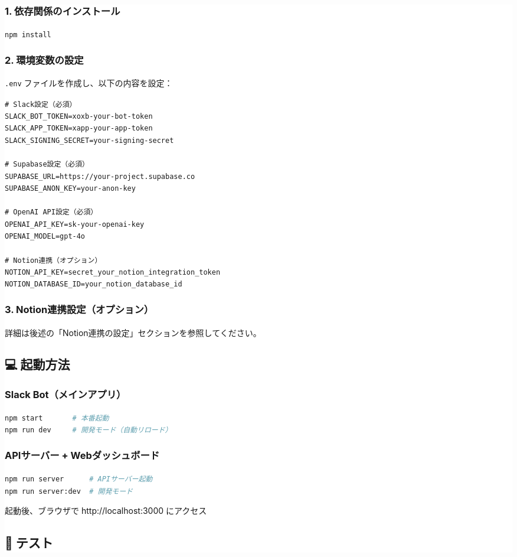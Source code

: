 ### 1. 依存関係のインストール

```bash
npm install
```

### 2. 環境変数の設定

`.env` ファイルを作成し、以下の内容を設定：

```env
# Slack設定（必須）
SLACK_BOT_TOKEN=xoxb-your-bot-token
SLACK_APP_TOKEN=xapp-your-app-token
SLACK_SIGNING_SECRET=your-signing-secret

# Supabase設定（必須）
SUPABASE_URL=https://your-project.supabase.co
SUPABASE_ANON_KEY=your-anon-key

# OpenAI API設定（必須）
OPENAI_API_KEY=sk-your-openai-key
OPENAI_MODEL=gpt-4o

# Notion連携（オプション）
NOTION_API_KEY=secret_your_notion_integration_token
NOTION_DATABASE_ID=your_notion_database_id
```

### 3. Notion連携設定（オプション）

詳細は後述の「Notion連携の設定」セクションを参照してください。

## 💻 起動方法

### Slack Bot（メインアプリ）

```bash
npm start       # 本番起動
npm run dev     # 開発モード（自動リロード）
```

### APIサーバー + Webダッシュボード

```bash
npm run server      # APIサーバー起動
npm run server:dev  # 開発モード
```

起動後、ブラウザで http://localhost:3000 にアクセス

## 🧪 テスト
